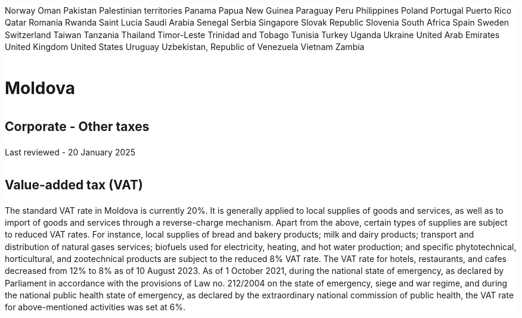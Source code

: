 Norway
Oman
Pakistan
Palestinian territories
Panama
Papua New Guinea
Paraguay
Peru
Philippines
Poland
Portugal
Puerto Rico
Qatar
Romania
Rwanda
Saint Lucia
Saudi Arabia
Senegal
Serbia
Singapore
Slovak Republic
Slovenia
South Africa
Spain
Sweden
Switzerland
Taiwan
Tanzania
Thailand
Timor-Leste
Trinidad and Tobago
Tunisia
Turkey
Uganda
Ukraine
United Arab Emirates
United Kingdom
United States
Uruguay
Uzbekistan, Republic of
Venezuela
Vietnam
Zambia
# Moldova
## Corporate - Other taxes
Last reviewed - 20 January 2025
## Value-added tax (VAT)
The standard VAT rate in Moldova is currently 20%. It is generally applied to local supplies of goods and services, as well as to import of goods and services through a reverse-charge mechanism.
Apart from the above, certain types of supplies are subject to reduced VAT rates. For instance, local supplies of bread and bakery products; milk and dairy products; transport and distribution of natural gases services; biofuels used for electricity, heating, and hot water production; and specific phytotechnical, horticultural, and zootechnical products are subject to the reduced 8% VAT rate.
The VAT rate for hotels, restaurants, and cafes decreased from 12% to 8% as of 10 August 2023.
As of 1 October 2021, during the national state of emergency, as declared by Parliament in accordance with the provisions of Law no. 212/2004 on the state of emergency, siege and war regime, and during the national public health state of emergency, as declared by the extraordinary national commission of public health, the VAT rate for above-mentioned activities was set at 6%.